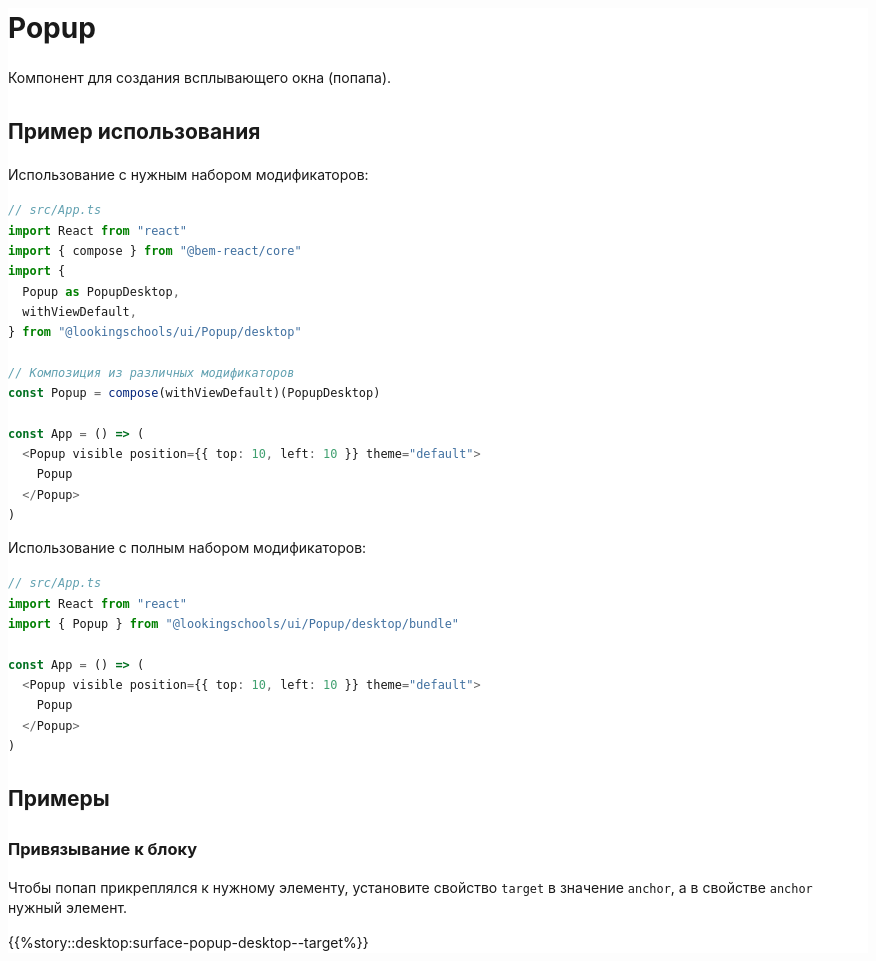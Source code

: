 # Popup



Компонент для создания всплывающего окна (попапа).



## Пример использования

Использование с нужным набором модификаторов:

```ts
// src/App.ts
import React from "react"
import { compose } from "@bem-react/core"
import {
  Popup as PopupDesktop,
  withViewDefault,
} from "@lookingschools/ui/Popup/desktop"

// Композиция из различных модификаторов
const Popup = compose(withViewDefault)(PopupDesktop)

const App = () => (
  <Popup visible position={{ top: 10, left: 10 }} theme="default">
    Popup
  </Popup>
)
```

Использование с полным набором модификаторов:

```ts
// src/App.ts
import React from "react"
import { Popup } from "@lookingschools/ui/Popup/desktop/bundle"

const App = () => (
  <Popup visible position={{ top: 10, left: 10 }} theme="default">
    Popup
  </Popup>
)
```

## Примеры

### Привязывание к блоку

Чтобы попап прикреплялся к нужному элементу, установите свойство `target` в значение `anchor`, а в свойстве `anchor` нужный элемент.

{{%story::desktop:surface-popup-desktop--target%}}
